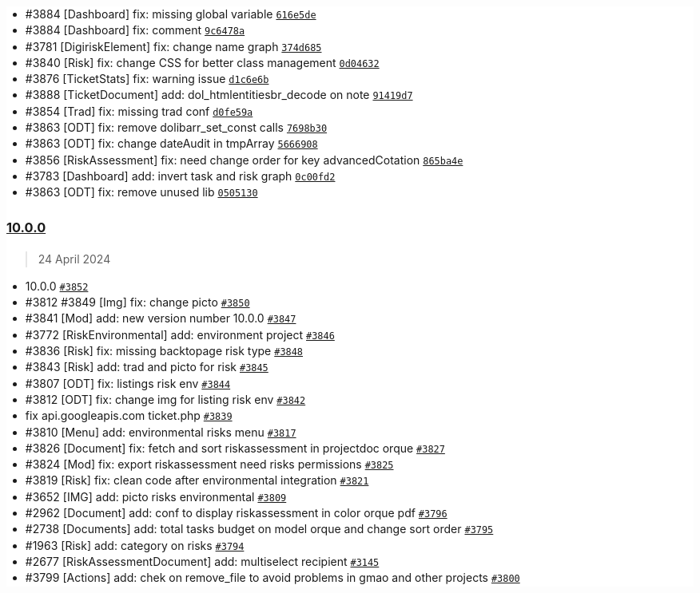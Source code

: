 - #3884 [Dashboard] fix: missing global variable [`616e5de`](https://github.com/Evarisk/Digirisk/commit/616e5def89fbcba745256fa352e8ba4fb3f32091)
- #3884 [Dashboard] fix: comment [`9c6478a`](https://github.com/Evarisk/Digirisk/commit/9c6478a9b0041d83c201dcbab81ef77e6b6a860a)
- #3781 [DigiriskElement] fix: change name graph [`374d685`](https://github.com/Evarisk/Digirisk/commit/374d685dcd8261e8fb70cf6c1f24868e22047901)
- #3840 [Risk] fix: change CSS for better class management [`0d04632`](https://github.com/Evarisk/Digirisk/commit/0d04632181a76ead78997a7308db07e00eaa5e07)
- #3876 [TicketStats] fix: warning issue [`d1c6e6b`](https://github.com/Evarisk/Digirisk/commit/d1c6e6b99d204185a9acf47f9b2caf1ec607fb82)
- #3888 [TicketDocument] add: dol_htmlentitiesbr_decode on note [`91419d7`](https://github.com/Evarisk/Digirisk/commit/91419d7ea3ed92f013742e1ea8a471462f7f0dc5)
- #3854 [Trad] fix: missing trad conf [`d0fe59a`](https://github.com/Evarisk/Digirisk/commit/d0fe59abe18e1571d309104bc557f4fe9fd63840)
- #3863 [ODT] fix: remove dolibarr_set_const calls [`7698b30`](https://github.com/Evarisk/Digirisk/commit/7698b309d0ada393fbb29886db2abad056154f97)
- #3863 [ODT] fix: change dateAudit in tmpArray [`5666908`](https://github.com/Evarisk/Digirisk/commit/5666908e93db31fc212707984c3cbe3b167e975c)
- #3856 [RiskAssessment] fix: need change order for key advancedCotation [`865ba4e`](https://github.com/Evarisk/Digirisk/commit/865ba4ec0795ed742d7881f3267c12029ffa0a9a)
- #3783 [Dashboard] add: invert task and risk graph [`0c00fd2`](https://github.com/Evarisk/Digirisk/commit/0c00fd2c8b7caac2f681f8830bb3ad37c69eaba2)
- #3863 [ODT] fix: remove unused lib [`0505130`](https://github.com/Evarisk/Digirisk/commit/050513062a904c63fde7bdb57287f55ce82c5c39)

### [10.0.0](https://github.com/Evarisk/Digirisk/compare/9.15.0...10.0.0)

> 24 April 2024

- 10.0.0 [`#3852`](https://github.com/Evarisk/Digirisk/pull/3852)
- #3812 #3849 [Img] fix: change picto [`#3850`](https://github.com/Evarisk/Digirisk/pull/3850)
- #3841 [Mod] add: new version number 10.0.0 [`#3847`](https://github.com/Evarisk/Digirisk/pull/3847)
- #3772 [RiskEnvironmental] add: environment project [`#3846`](https://github.com/Evarisk/Digirisk/pull/3846)
- #3836 [Risk] fix: missing backtopage risk type [`#3848`](https://github.com/Evarisk/Digirisk/pull/3848)
- #3843 [Risk] add: trad and picto for risk [`#3845`](https://github.com/Evarisk/Digirisk/pull/3845)
- #3807 [ODT] fix: listings risk env [`#3844`](https://github.com/Evarisk/Digirisk/pull/3844)
- #3812 [ODT] fix: change img for listing risk env [`#3842`](https://github.com/Evarisk/Digirisk/pull/3842)
- fix api.googleapis.com  ticket.php  [`#3839`](https://github.com/Evarisk/Digirisk/pull/3839)
- #3810 [Menu] add: environmental risks menu [`#3817`](https://github.com/Evarisk/Digirisk/pull/3817)
- #3826 [Document] fix: fetch and sort riskassessment in projectdoc orque [`#3827`](https://github.com/Evarisk/Digirisk/pull/3827)
- #3824 [Mod] fix: export riskassessment need risks permissions [`#3825`](https://github.com/Evarisk/Digirisk/pull/3825)
- #3819 [Risk] fix: clean code after environmental integration [`#3821`](https://github.com/Evarisk/Digirisk/pull/3821)
- #3652 [IMG] add: picto risks environmental [`#3809`](https://github.com/Evarisk/Digirisk/pull/3809)
- #2962 [Document] add: conf to display riskassessment in color orque pdf [`#3796`](https://github.com/Evarisk/Digirisk/pull/3796)
- #2738 [Documents] add: total tasks budget on model orque and change sort order [`#3795`](https://github.com/Evarisk/Digirisk/pull/3795)
- #1963 [Risk] add: category on risks [`#3794`](https://github.com/Evarisk/Digirisk/pull/3794)
- #2677 [RiskAssessmentDocument] add: multiselect recipient [`#3145`](https://github.com/Evarisk/Digirisk/pull/3145)
- #3799 [Actions] add: chek on remove_file to avoid problems in gmao and other projects [`#3800`](https://github.com/Evarisk/Digirisk/pull/3800)